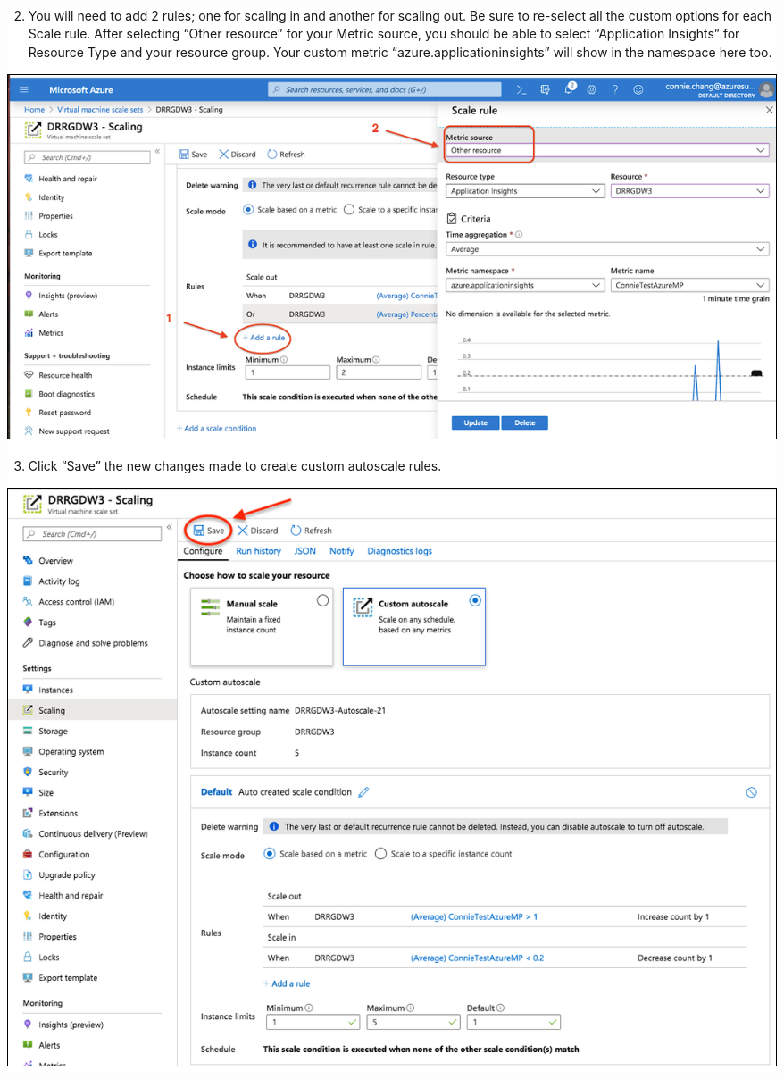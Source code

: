 2. You will need to add 2 rules; one for scaling in and another for scaling out. Be sure to re-select all the custom options for each Scale rule. After selecting “Other resource” for your Metric source, you should be able to select “Application Insights” for Resource Type and your resource group. Your custom metric “azure.applicationinsights” will show in the namespace here too.

<img src="./images/azure-set-rules.png" alt="Azure set rules" style="border: 1px solid black;"/>

3. Click “Save” the new changes made to create custom autoscale rules.

<img src="./images/azure-click-save.png" alt="Azure click save" style="border: 1px solid black;"/>
